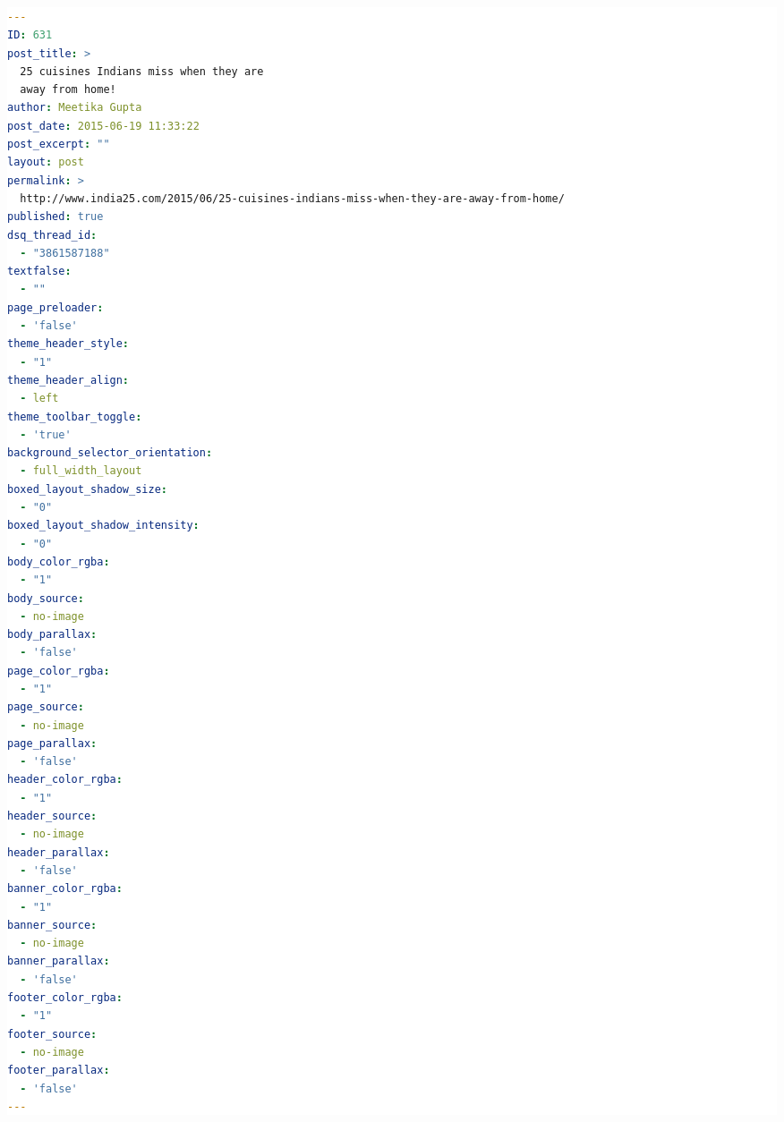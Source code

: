```yaml
---
ID: 631
post_title: >
  25 cuisines Indians miss when they are
  away from home!
author: Meetika Gupta
post_date: 2015-06-19 11:33:22
post_excerpt: ""
layout: post
permalink: >
  http://www.india25.com/2015/06/25-cuisines-indians-miss-when-they-are-away-from-home/
published: true
dsq_thread_id:
  - "3861587188"
textfalse:
  - ""
page_preloader:
  - 'false'
theme_header_style:
  - "1"
theme_header_align:
  - left
theme_toolbar_toggle:
  - 'true'
background_selector_orientation:
  - full_width_layout
boxed_layout_shadow_size:
  - "0"
boxed_layout_shadow_intensity:
  - "0"
body_color_rgba:
  - "1"
body_source:
  - no-image
body_parallax:
  - 'false'
page_color_rgba:
  - "1"
page_source:
  - no-image
page_parallax:
  - 'false'
header_color_rgba:
  - "1"
header_source:
  - no-image
header_parallax:
  - 'false'
banner_color_rgba:
  - "1"
banner_source:
  - no-image
banner_parallax:
  - 'false'
footer_color_rgba:
  - "1"
footer_source:
  - no-image
footer_parallax:
  - 'false'
---
```
